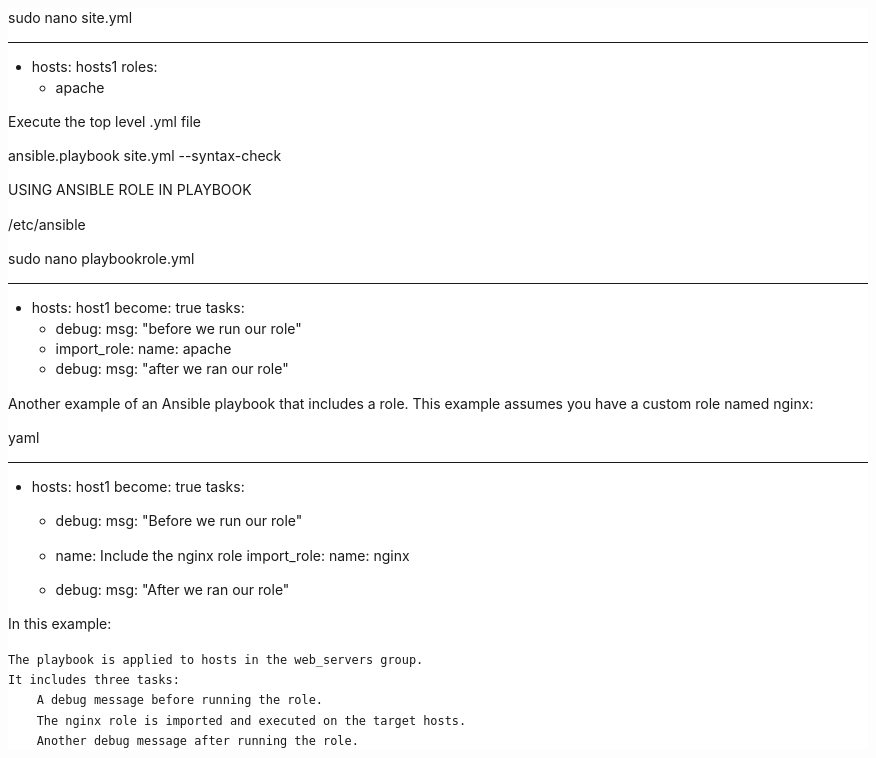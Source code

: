 sudo nano site.yml

---
- hosts: hosts1
  roles:
    - apache

Execute the top level .yml file

ansible.playbook site.yml --syntax-check





USING ANSIBLE ROLE IN PLAYBOOK

/etc/ansible

sudo nano playbookrole.yml

---
- hosts: host1
  become: true
  tasks:
    - debug:
        msg: "before we run our role"
    - import_role:
        name: apache
    - debug:
        msg: "after we ran our role"





Another example of an Ansible playbook that includes a role. This example assumes you have a custom role named nginx:

yaml

---
- hosts: host1
  become: true
  tasks:
    - debug:
        msg: "Before we run our role"

    - name: Include the nginx role
      import_role:
        name: nginx

    - debug:
        msg: "After we ran our role"

In this example:

    The playbook is applied to hosts in the web_servers group.
    It includes three tasks:
        A debug message before running the role.
        The nginx role is imported and executed on the target hosts.
        Another debug message after running the role.
